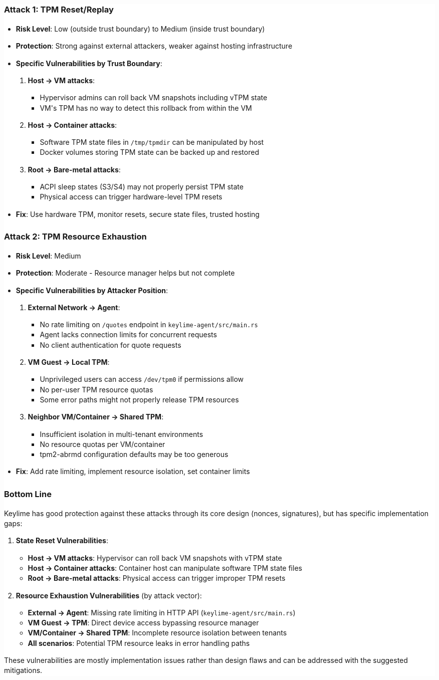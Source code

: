 ### Attack 1: TPM Reset/Replay
- **Risk Level**: Low (outside trust boundary) to Medium (inside trust boundary)
- **Protection**: Strong against external attackers, weaker against hosting infrastructure
- **Specific Vulnerabilities by Trust Boundary**:
  1. **Host → VM attacks**: 
     - Hypervisor admins can roll back VM snapshots including vTPM state
     - VM's TPM has no way to detect this rollback from within the VM
     
  2. **Host → Container attacks**:
     - Software TPM state files in `/tmp/tpmdir` can be manipulated by host
     - Docker volumes storing TPM state can be backed up and restored
     
  3. **Root → Bare-metal attacks**:
     - ACPI sleep states (S3/S4) may not properly persist TPM state
     - Physical access can trigger hardware-level TPM resets
     
- **Fix**: Use hardware TPM, monitor resets, secure state files, trusted hosting

### Attack 2: TPM Resource Exhaustion
- **Risk Level**: Medium
- **Protection**: Moderate - Resource manager helps but not complete
- **Specific Vulnerabilities by Attacker Position**:

  1. **External Network → Agent**:
     - No rate limiting on `/quotes` endpoint in `keylime-agent/src/main.rs`
     - Agent lacks connection limits for concurrent requests
     - No client authentication for quote requests
     
  2. **VM Guest → Local TPM**:
     - Unprivileged users can access `/dev/tpm0` if permissions allow
     - No per-user TPM resource quotas
     - Some error paths might not properly release TPM resources
     
  3. **Neighbor VM/Container → Shared TPM**:
     - Insufficient isolation in multi-tenant environments
     - No resource quotas per VM/container
     - tpm2-abrmd configuration defaults may be too generous
     
- **Fix**: Add rate limiting, implement resource isolation, set container limits

### Bottom Line
Keylime has good protection against these attacks through its core design (nonces, signatures), but has specific implementation gaps:

1. **State Reset Vulnerabilities**:
   - **Host → VM attacks**: Hypervisor can roll back VM snapshots with vTPM state
   - **Host → Container attacks**: Container host can manipulate software TPM state files
   - **Root → Bare-metal attacks**: Physical access can trigger improper TPM resets

2. **Resource Exhaustion Vulnerabilities** (by attack vector):
   - **External → Agent**: Missing rate limiting in HTTP API (`keylime-agent/src/main.rs`)
   - **VM Guest → TPM**: Direct device access bypassing resource manager
   - **VM/Container → Shared TPM**: Incomplete resource isolation between tenants
   - **All scenarios**: Potential TPM resource leaks in error handling paths

These vulnerabilities are mostly implementation issues rather than design flaws and can be addressed with the suggested mitigations.
